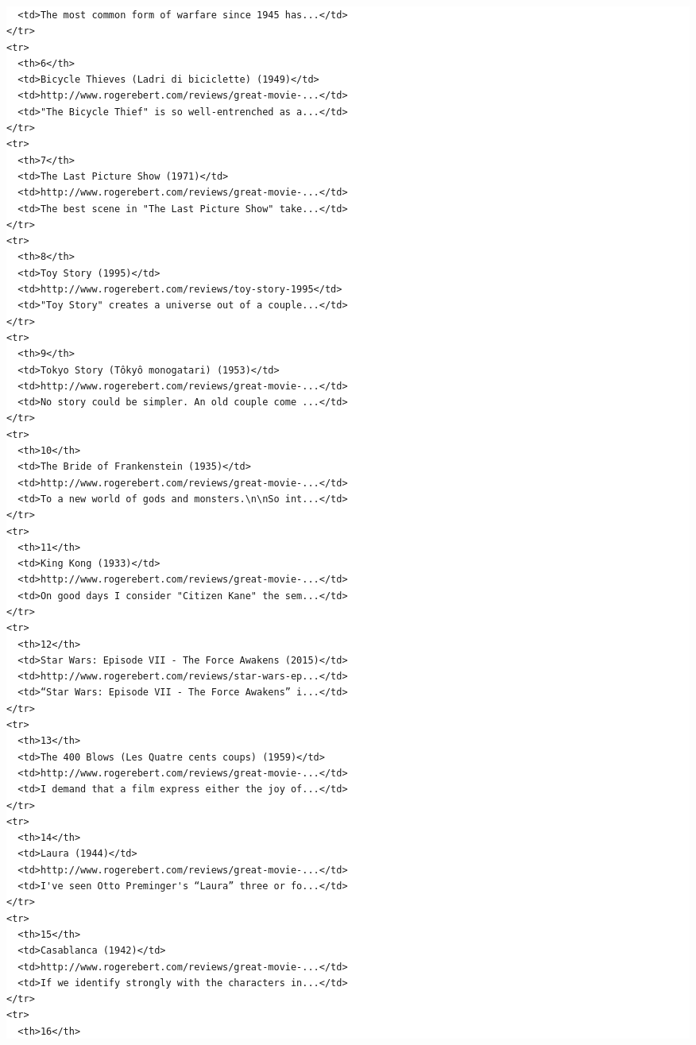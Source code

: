       <td>The most common form of warfare since 1945 has...</td>
    </tr>
    <tr>
      <th>6</th>
      <td>Bicycle Thieves (Ladri di biciclette) (1949)</td>
      <td>http://www.rogerebert.com/reviews/great-movie-...</td>
      <td>"The Bicycle Thief" is so well-entrenched as a...</td>
    </tr>
    <tr>
      <th>7</th>
      <td>The Last Picture Show (1971)</td>
      <td>http://www.rogerebert.com/reviews/great-movie-...</td>
      <td>The best scene in "The Last Picture Show" take...</td>
    </tr>
    <tr>
      <th>8</th>
      <td>Toy Story (1995)</td>
      <td>http://www.rogerebert.com/reviews/toy-story-1995</td>
      <td>"Toy Story" creates a universe out of a couple...</td>
    </tr>
    <tr>
      <th>9</th>
      <td>Tokyo Story (Tôkyô monogatari) (1953)</td>
      <td>http://www.rogerebert.com/reviews/great-movie-...</td>
      <td>No story could be simpler. An old couple come ...</td>
    </tr>
    <tr>
      <th>10</th>
      <td>The Bride of Frankenstein (1935)</td>
      <td>http://www.rogerebert.com/reviews/great-movie-...</td>
      <td>To a new world of gods and monsters.\n\nSo int...</td>
    </tr>
    <tr>
      <th>11</th>
      <td>King Kong (1933)</td>
      <td>http://www.rogerebert.com/reviews/great-movie-...</td>
      <td>On good days I consider "Citizen Kane" the sem...</td>
    </tr>
    <tr>
      <th>12</th>
      <td>Star Wars: Episode VII - The Force Awakens (2015)</td>
      <td>http://www.rogerebert.com/reviews/star-wars-ep...</td>
      <td>“Star Wars: Episode VII - The Force Awakens” i...</td>
    </tr>
    <tr>
      <th>13</th>
      <td>The 400 Blows (Les Quatre cents coups) (1959)</td>
      <td>http://www.rogerebert.com/reviews/great-movie-...</td>
      <td>I demand that a film express either the joy of...</td>
    </tr>
    <tr>
      <th>14</th>
      <td>Laura (1944)</td>
      <td>http://www.rogerebert.com/reviews/great-movie-...</td>
      <td>I've seen Otto Preminger's “Laura” three or fo...</td>
    </tr>
    <tr>
      <th>15</th>
      <td>Casablanca (1942)</td>
      <td>http://www.rogerebert.com/reviews/great-movie-...</td>
      <td>If we identify strongly with the characters in...</td>
    </tr>
    <tr>
      <th>16</th>
